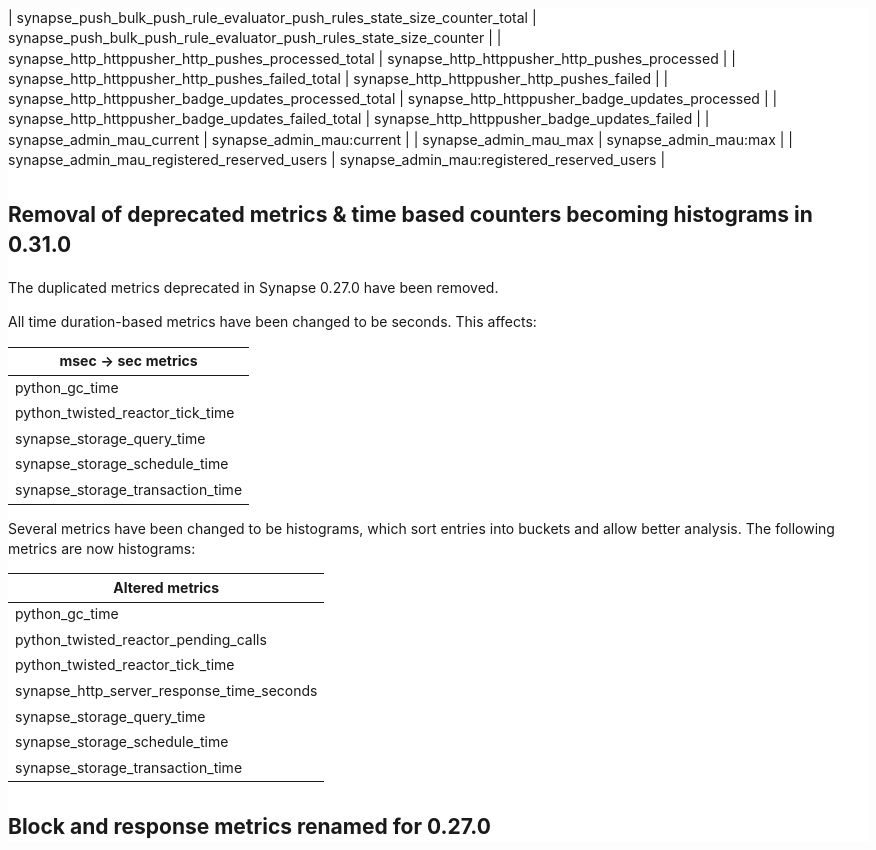 | synapse_push_bulk_push_rule_evaluator_push_rules_state_size_counter_total    | synapse_push_bulk_push_rule_evaluator_push_rules_state_size_counter    |
| synapse_http_httppusher_http_pushes_processed_total                          | synapse_http_httppusher_http_pushes_processed                          |
| synapse_http_httppusher_http_pushes_failed_total                             | synapse_http_httppusher_http_pushes_failed                             |
| synapse_http_httppusher_badge_updates_processed_total                        | synapse_http_httppusher_badge_updates_processed                        |
| synapse_http_httppusher_badge_updates_failed_total                           | synapse_http_httppusher_badge_updates_failed                           |
| synapse_admin_mau_current                                                    | synapse_admin_mau:current                                              |
| synapse_admin_mau_max                                                        | synapse_admin_mau:max                                                  |
| synapse_admin_mau_registered_reserved_users                                  | synapse_admin_mau:registered_reserved_users                            |

Removal of deprecated metrics & time based counters becoming histograms in 0.31.0
---------------------------------------------------------------------------------

The duplicated metrics deprecated in Synapse 0.27.0 have been removed.

All time duration-based metrics have been changed to be seconds. This
affects:

| msec -> sec metrics                    |
| -------------------------------------- |
| python_gc_time                         |
| python_twisted_reactor_tick_time       |
| synapse_storage_query_time             |
| synapse_storage_schedule_time          |
| synapse_storage_transaction_time       |

Several metrics have been changed to be histograms, which sort entries
into buckets and allow better analysis. The following metrics are now
histograms:

| Altered metrics                                  |
| ------------------------------------------------ |
| python_gc_time                                   |
| python_twisted_reactor_pending_calls             |
| python_twisted_reactor_tick_time                 |
| synapse_http_server_response_time_seconds        |
| synapse_storage_query_time                       |
| synapse_storage_schedule_time                    |
| synapse_storage_transaction_time                 |

Block and response metrics renamed for 0.27.0
---------------------------------------------
